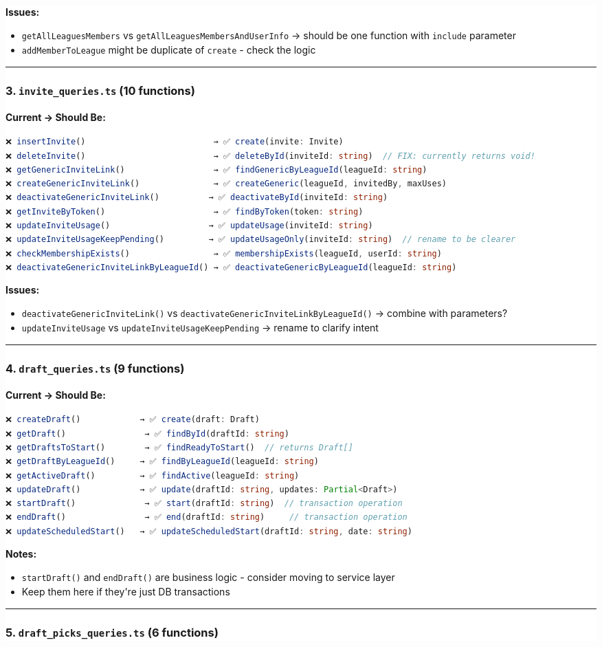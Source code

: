 **Issues:**
- `getAllLeaguesMembers` vs `getAllLeaguesMembersAndUserInfo` → should be one function with `include` parameter
- `addMemberToLeague` might be duplicate of `create` - check the logic

---

### **3. `invite_queries.ts` (10 functions)**

**Current → Should Be:**
```typescript
❌ insertInvite()                          → ✅ create(invite: Invite)
❌ deleteInvite()                          → ✅ deleteById(inviteId: string)  // FIX: currently returns void!
❌ getGenericInviteLink()                  → ✅ findGenericByLeagueId(leagueId: string)
❌ createGenericInviteLink()               → ✅ createGeneric(leagueId, invitedBy, maxUses)
❌ deactivateGenericInviteLink()          → ✅ deactivateById(inviteId: string)
❌ getInviteByToken()                      → ✅ findByToken(token: string)
❌ updateInviteUsage()                    → ✅ updateUsage(inviteId: string)
❌ updateInviteUsageKeepPending()         → ✅ updateUsageOnly(inviteId: string)  // rename to be clearer
❌ checkMembershipExists()                 → ✅ membershipExists(leagueId, userId: string)
❌ deactivateGenericInviteLinkByLeagueId() → ✅ deactivateGenericByLeagueId(leagueId: string)
```

**Issues:**
- `deactivateGenericInviteLink()` vs `deactivateGenericInviteLinkByLeagueId()` → combine with parameters?
- `updateInviteUsage` vs `updateInviteUsageKeepPending` → rename to clarify intent

---

### **4. `draft_queries.ts` (9 functions)**

**Current → Should Be:**
```typescript
❌ createDraft()            → ✅ create(draft: Draft)
❌ getDraft()                → ✅ findById(draftId: string)
❌ getDraftsToStart()        → ✅ findReadyToStart()  // returns Draft[]
❌ getDraftByLeagueId()     → ✅ findByLeagueId(leagueId: string)
❌ getActiveDraft()         → ✅ findActive(leagueId: string)
❌ updateDraft()            → ✅ update(draftId: string, updates: Partial<Draft>)
❌ startDraft()              → ✅ start(draftId: string)  // transaction operation
❌ endDraft()                → ✅ end(draftId: string)     // transaction operation
❌ updateScheduledStart()   → ✅ updateScheduledStart(draftId: string, date: string)
```

**Notes:**
- `startDraft()` and `endDraft()` are business logic - consider moving to service layer
- Keep them here if they're just DB transactions

---

### **5. `draft_picks_queries.ts` (6 functions)**
